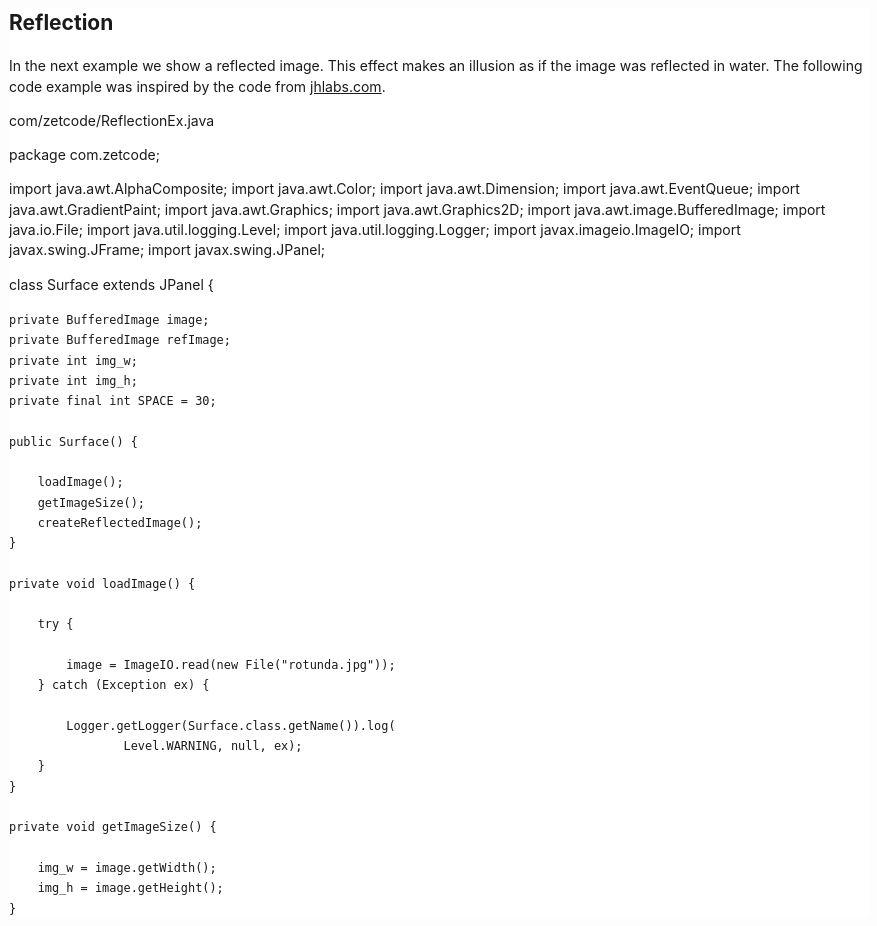 ## Reflection

In the next example we show a reflected image. This effect makes
an illusion as if the image was reflected in water. The following
code example was inspired by the code from
[jhlabs.com](http://www.jhlabs.com/java/java2d/reflections/index.html).

com/zetcode/ReflectionEx.java
  

package com.zetcode;

import java.awt.AlphaComposite;
import java.awt.Color;
import java.awt.Dimension;
import java.awt.EventQueue;
import java.awt.GradientPaint;
import java.awt.Graphics;
import java.awt.Graphics2D;
import java.awt.image.BufferedImage;
import java.io.File;
import java.util.logging.Level;
import java.util.logging.Logger;
import javax.imageio.ImageIO;
import javax.swing.JFrame;
import javax.swing.JPanel;

class Surface extends JPanel {

    private BufferedImage image;
    private BufferedImage refImage;
    private int img_w;
    private int img_h;
    private final int SPACE = 30;

    public Surface() {

        loadImage();
        getImageSize();
        createReflectedImage();
    }

    private void loadImage() {

        try {

            image = ImageIO.read(new File("rotunda.jpg"));
        } catch (Exception ex) {

            Logger.getLogger(Surface.class.getName()).log(
                    Level.WARNING, null, ex);
        }
    }

    private void getImageSize() {

        img_w = image.getWidth();
        img_h = image.getHeight();
    }
